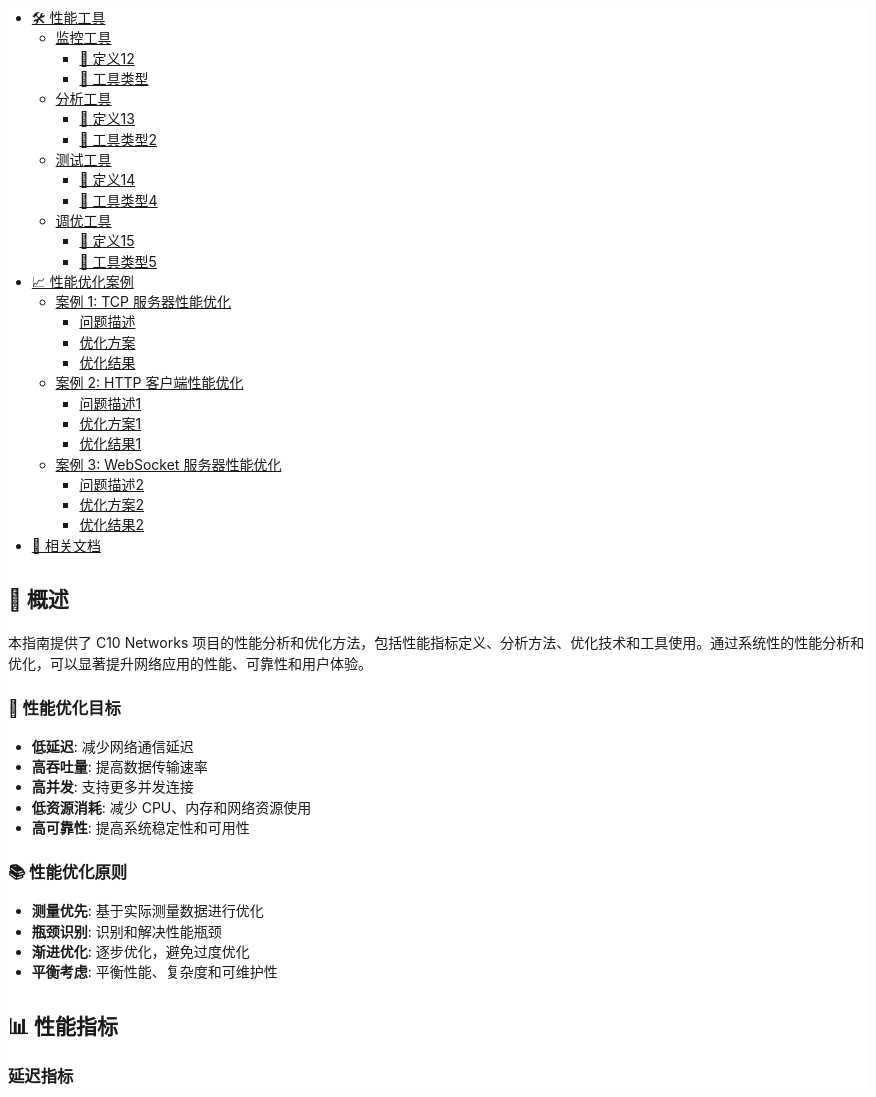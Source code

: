   - [🛠️ 性能工具](#️-性能工具)
    - [监控工具](#监控工具)
      - [📖 定义12](#-定义12)
      - [🔬 工具类型](#-工具类型)
    - [分析工具](#分析工具)
      - [📖 定义13](#-定义13)
      - [🔬 工具类型2](#-工具类型2)
    - [测试工具](#测试工具)
      - [📖 定义14](#-定义14)
      - [🔬 工具类型4](#-工具类型4)
    - [调优工具](#调优工具)
      - [📖 定义15](#-定义15)
      - [🔬 工具类型5](#-工具类型5)
  - [📈 性能优化案例](#-性能优化案例)
    - [案例 1: TCP 服务器性能优化](#案例-1-tcp-服务器性能优化)
      - [问题描述](#问题描述)
      - [优化方案](#优化方案)
      - [优化结果](#优化结果)
    - [案例 2: HTTP 客户端性能优化](#案例-2-http-客户端性能优化)
      - [问题描述1](#问题描述1)
      - [优化方案1](#优化方案1)
      - [优化结果1](#优化结果1)
    - [案例 3: WebSocket 服务器性能优化](#案例-3-websocket-服务器性能优化)
      - [问题描述2](#问题描述2)
      - [优化方案2](#优化方案2)
      - [优化结果2](#优化结果2)
  - [🔗 相关文档](#-相关文档)

## 🎯 概述

本指南提供了 C10 Networks 项目的性能分析和优化方法，包括性能指标定义、分析方法、优化技术和工具使用。通过系统性的性能分析和优化，可以显著提升网络应用的性能、可靠性和用户体验。

### 🌟 性能优化目标

- **低延迟**: 减少网络通信延迟
- **高吞吐量**: 提高数据传输速率
- **高并发**: 支持更多并发连接
- **低资源消耗**: 减少 CPU、内存和网络资源使用
- **高可靠性**: 提高系统稳定性和可用性

### 📚 性能优化原则

- **测量优先**: 基于实际测量数据进行优化
- **瓶颈识别**: 识别和解决性能瓶颈
- **渐进优化**: 逐步优化，避免过度优化
- **平衡考虑**: 平衡性能、复杂度和可维护性

## 📊 性能指标

### 延迟指标

